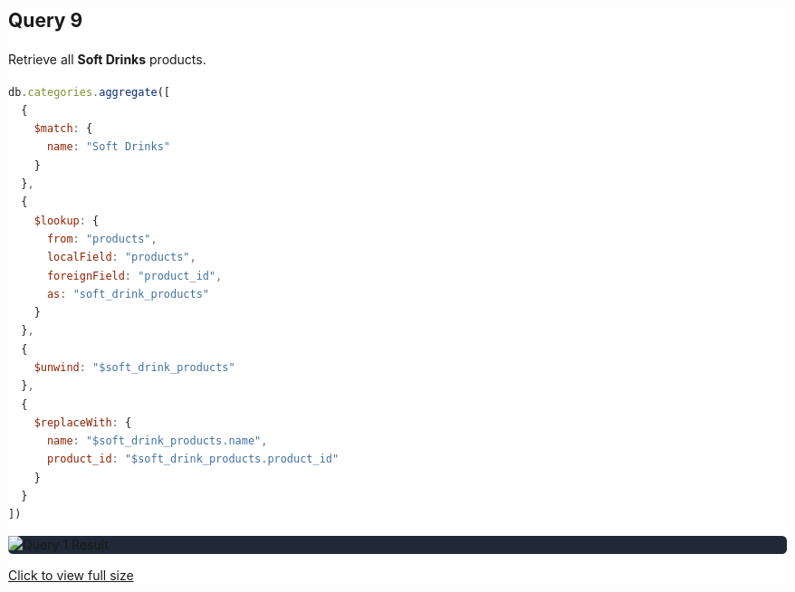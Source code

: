## Query 9

Retrieve all **Soft Drinks** products. 

```javascript
db.categories.aggregate([
  {
    $match: {
      name: "Soft Drinks"
    }
  },
  {
    $lookup: {
      from: "products",
      localField: "products",
      foreignField: "product_id",
      as: "soft_drink_products"
    }
  },
  {
    $unwind: "$soft_drink_products"
  },
  {
    $replaceWith: {
      name: "$soft_drink_products.name",
      product_id: "$soft_drink_products.product_id"
    }
  }
])
```

<div class="rounded-md" style="background-color: #1f2937; border-radius: 0.375rem;">
    <img src="/images/queries/query-9.png" alt="Query 1 Result" class="w-full p-3" />
</div>
<p class="text-center my-0">
    <a href="/images/queries/query-9.png" target="_blank" class="underlined">Click to view full size </a>
</p>
